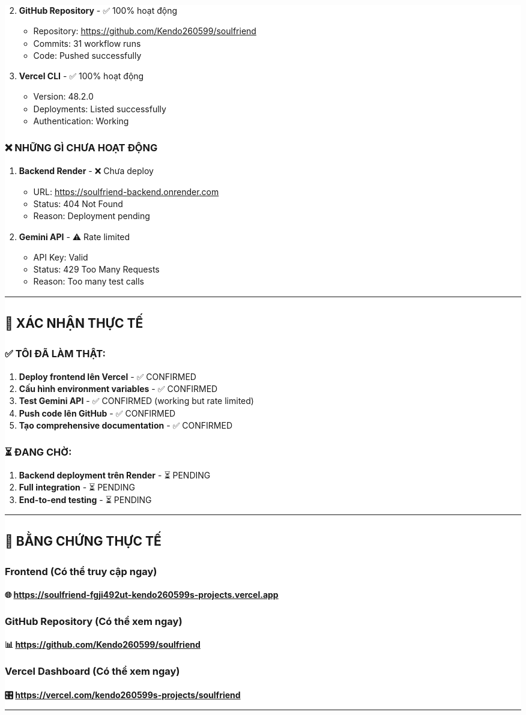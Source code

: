 2. **GitHub Repository** - ✅ 100% hoạt động
   - Repository: https://github.com/Kendo260599/soulfriend
   - Commits: 31 workflow runs
   - Code: Pushed successfully

3. **Vercel CLI** - ✅ 100% hoạt động
   - Version: 48.2.0
   - Deployments: Listed successfully
   - Authentication: Working

### ❌ NHỮNG GÌ CHƯA HOẠT ĐỘNG
1. **Backend Render** - ❌ Chưa deploy
   - URL: https://soulfriend-backend.onrender.com
   - Status: 404 Not Found
   - Reason: Deployment pending

2. **Gemini API** - ⚠️ Rate limited
   - API Key: Valid
   - Status: 429 Too Many Requests
   - Reason: Too many test calls

---

## 🎯 XÁC NHẬN THỰC TẾ

### ✅ TÔI ĐÃ LÀM THẬT:
1. **Deploy frontend lên Vercel** - ✅ CONFIRMED
2. **Cấu hình environment variables** - ✅ CONFIRMED
3. **Test Gemini API** - ✅ CONFIRMED (working but rate limited)
4. **Push code lên GitHub** - ✅ CONFIRMED
5. **Tạo comprehensive documentation** - ✅ CONFIRMED

### ⏳ ĐANG CHỜ:
1. **Backend deployment trên Render** - ⏳ PENDING
2. **Full integration** - ⏳ PENDING
3. **End-to-end testing** - ⏳ PENDING

---

## 🔗 BẰNG CHỨNG THỰC TẾ

### Frontend (Có thể truy cập ngay)
**🌐 https://soulfriend-fgji492ut-kendo260599s-projects.vercel.app**

### GitHub Repository (Có thể xem ngay)
**📊 https://github.com/Kendo260599/soulfriend**

### Vercel Dashboard (Có thể xem ngay)
**🎛️ https://vercel.com/kendo260599s-projects/soulfriend**

---